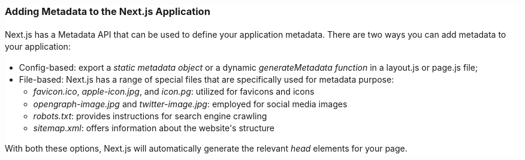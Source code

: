 ### Adding Metadata to the Next.js Application

Next.js has a Metadata API that can be used to define your application metadata. There are two ways you can add metadata to your application:
- Config-based: export a *static metadata object* or a dynamic *generateMetadata function* in a layout.js or page.js file;
- File-based: Next.js has a range of special files that are specifically used for metadata purpose:
  - *favicon.ico*, *apple-icon.jpg*, and *icon.pg*: utilized for favicons and icons
  - *opengraph-image.jpg* and *twitter-image.jpg*: employed for social media images
  - *robots.txt*: provides instructions for search engine crawling
  - *sitemap.xml*: offers information about the website's structure

With both these options, Next.js will automatically generate the relevant *head* elements for your page.